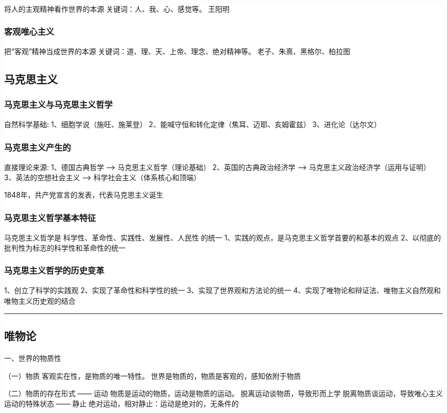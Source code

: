 将人的主观精神看作世界的本源
关键词：人、我、心、感觉等。
王阳明

### 客观唯心主义

把“客观”精神当成世界的本源
关键词：道、理、天、上帝、理念、绝对精神等。
老子、朱熹、黑格尔、柏拉图

## 马克思主义

### 马克思主义与马克思主义哲学

自然科学基础:
1、细胞学说（施旺、施莱登）
2、能喊守恒和转化定律（焦耳、迈耶、亥姆霍兹）
3、进化论（达尔文）

### 马克思主义产生的

直接理论来源:
1、德国古典哲学 --> 马克思主义哲学（理论基础）
2、英国的古典政治经济学 --> 马克思主义政治经济学（运用与证明）
3、英法的空想社会主义 --> 科学社会主义（体系核心和顶端）

1848年，共产党宣言的发表，代表马克思主义诞生

### 马克思主义哲学基本特征

马克思主义哲学是 科学性、革命性、实践性、发展性、人民性 的统一
1、实践的观点，是马克思主义哲学首要的和基本的观点
2、以彻底的批判性为标志的科学性和革命性的统一

### 马克思主义哲学的历史变革

1、创立了科学的实践观
2、实现了革命性和科学性的统一
3、实现了世界观和方法论的统一
4、实现了唯物论和辩证法、唯物主义自然观和唯物主义历史观的结合

---

## 唯物论

一、世界的物质性

（一）物质
客观实在性，是物质的唯一特性。
世界是物质的，物质是客观的，感知依附于物质

（二）物质的存在形式 —— 运动
物质是运动的物质，运动是物质的运动。
脱离运动谈物质，导致形而上学
脱离物质谈运动，导致唯心主义
运动的特殊状态 —— 静止
绝对运动，相对静止：运动是绝对的，无条件的

